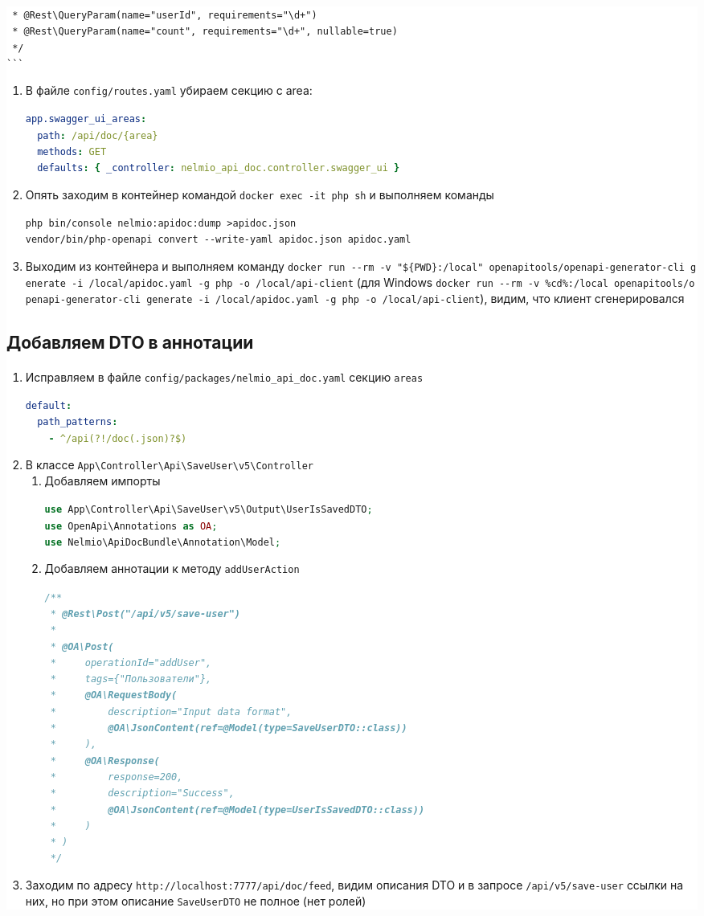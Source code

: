     * @Rest\QueryParam(name="userId", requirements="\d+")
     * @Rest\QueryParam(name="count", requirements="\d+", nullable=true)
     */
    ```
1. В файле `config/routes.yaml` убираем секцию с area:
     ```yaml
     app.swagger_ui_areas:
       path: /api/doc/{area}
       methods: GET
       defaults: { _controller: nelmio_api_doc.controller.swagger_ui }
     ```
1. Опять заходим в контейнер командой `docker exec -it php sh` и выполняем команды
     ```shell script
     php bin/console nelmio:apidoc:dump >apidoc.json
     vendor/bin/php-openapi convert --write-yaml apidoc.json apidoc.yaml
     ```
1. Выходим из контейнера и выполняем команду
`docker run --rm -v "${PWD}:/local" openapitools/openapi-generator-cli generate -i /local/apidoc.yaml -g php -o /local/api-client`
(для Windows `docker run --rm -v %cd%:/local openapitools/openapi-generator-cli generate -i /local/apidoc.yaml -g php -o /local/api-client`),
видим, что клиент сгенерировался
 
## Добавляем DTO в аннотации

1. Исправляем в файле `config/packages/nelmio_api_doc.yaml` секцию `areas`
    ```yaml
    default:
      path_patterns:
        - ^/api(?!/doc(.json)?$)
    ```
2. В классе `App\Controller\Api\SaveUser\v5\Controller`
    1. Добавляем импорты
        ```php
        use App\Controller\Api\SaveUser\v5\Output\UserIsSavedDTO;
        use OpenApi\Annotations as OA;
        use Nelmio\ApiDocBundle\Annotation\Model;
        ```
    2. Добавляем аннотации к методу `addUserAction`
        ```php
        /**
         * @Rest\Post("/api/v5/save-user")
         *
         * @OA\Post(
         *     operationId="addUser",
         *     tags={"Пользователи"},
         *     @OA\RequestBody(
         *         description="Input data format",
         *         @OA\JsonContent(ref=@Model(type=SaveUserDTO::class))
         *     ),
         *     @OA\Response(
         *         response=200,
         *         description="Success",
         *         @OA\JsonContent(ref=@Model(type=UserIsSavedDTO::class))
         *     )
         * )
         */
        ```
3. Заходим по адресу `http://localhost:7777/api/doc/feed`, видим описания DTO и в запросе `/api/v5/save-user` ссылки на
них, но при этом описание `SaveUserDTO` не полное (нет ролей)

